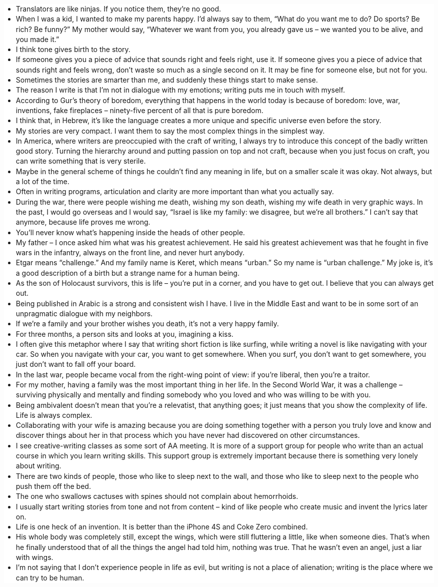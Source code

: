  - Translators are like ninjas. If you notice them, they’re no good.
 - When I was a kid, I wanted to make my parents happy. I’d always say to them, “What do you want me to do? Do sports? Be rich? Be funny?” My mother would say, “Whatever we want from you, you already gave us – we wanted you to be alive, and you made it.”
 - I think tone gives birth to the story.
 - If someone gives you a piece of advice that sounds right and feels right, use it. If someone gives you a piece of advice that sounds right and feels wrong, don’t waste so much as a single second on it. It may be fine for someone else, but not for you.
 - Sometimes the stories are smarter than me, and suddenly these things start to make sense.
 - The reason I write is that I’m not in dialogue with my emotions; writing puts me in touch with myself.
 - According to Gur’s theory of boredom, everything that happens in the world today is because of boredom: love, war, inventions, fake fireplaces – ninety-five percent of all that is pure boredom.
 - I think that, in Hebrew, it’s like the language creates a more unique and specific universe even before the story.
 - My stories are very compact. I want them to say the most complex things in the simplest way.
 - In America, where writers are preoccupied with the craft of writing, I always try to introduce this concept of the badly written good story. Turning the hierarchy around and putting passion on top and not craft, because when you just focus on craft, you can write something that is very sterile.
 - Maybe in the general scheme of things he couldn’t find any meaning in life, but on a smaller scale it was okay. Not always, but a lot of the time.
 - Often in writing programs, articulation and clarity are more important than what you actually say.
 - During the war, there were people wishing me death, wishing my son death, wishing my wife death in very graphic ways. In the past, I would go overseas and I would say, “Israel is like my family: we disagree, but we’re all brothers.” I can’t say that anymore, because life proves me wrong.
 - You’ll never know what’s happening inside the heads of other people.
 - My father – I once asked him what was his greatest achievement. He said his greatest achievement was that he fought in five wars in the infantry, always on the front line, and never hurt anybody.
 - Etgar means “challenge.” And my family name is Keret, which means “urban.” So my name is “urban challenge.” My joke is, it’s a good description of a birth but a strange name for a human being.
 - As the son of Holocaust survivors, this is life – you’re put in a corner, and you have to get out. I believe that you can always get out.
 - Being published in Arabic is a strong and consistent wish I have. I live in the Middle East and want to be in some sort of an unpragmatic dialogue with my neighbors.
 - If we’re a family and your brother wishes you death, it’s not a very happy family.
 - For three months, a person sits and looks at you, imagining a kiss.
 - I often give this metaphor where I say that writing short fiction is like surfing, while writing a novel is like navigating with your car. So when you navigate with your car, you want to get somewhere. When you surf, you don’t want to get somewhere, you just don’t want to fall off your board.
 - In the last war, people became vocal from the right-wing point of view: if you’re liberal, then you’re a traitor.
 - For my mother, having a family was the most important thing in her life. In the Second World War, it was a challenge – surviving physically and mentally and finding somebody who you loved and who was willing to be with you.
 - Being ambivalent doesn’t mean that you’re a relevatist, that anything goes; it just means that you show the complexity of life. Life is always complex.
 - Collaborating with your wife is amazing because you are doing something together with a person you truly love and know and discover things about her in that process which you have never had discovered on other circumstances.
 - I see creative-writing classes as some sort of AA meeting. It is more of a support group for people who write than an actual course in which you learn writing skills. This support group is extremely important because there is something very lonely about writing.
 - There are two kinds of people, those who like to sleep next to the wall, and those who like to sleep next to the people who push them off the bed.
 - The one who swallows cactuses with spines should not complain about hemorrhoids.
 - I usually start writing stories from tone and not from content – kind of like people who create music and invent the lyrics later on.
 - Life is one heck of an invention. It is better than the iPhone 4S and Coke Zero combined.
 - His whole body was completely still, except the wings, which were still fluttering a little, like when someone dies. That’s when he finally understood that of all the things the angel had told him, nothing was true. That he wasn’t even an angel, just a liar with wings.
 - I’m not saying that I don’t experience people in life as evil, but writing is not a place of alienation; writing is the place where we can try to be human.